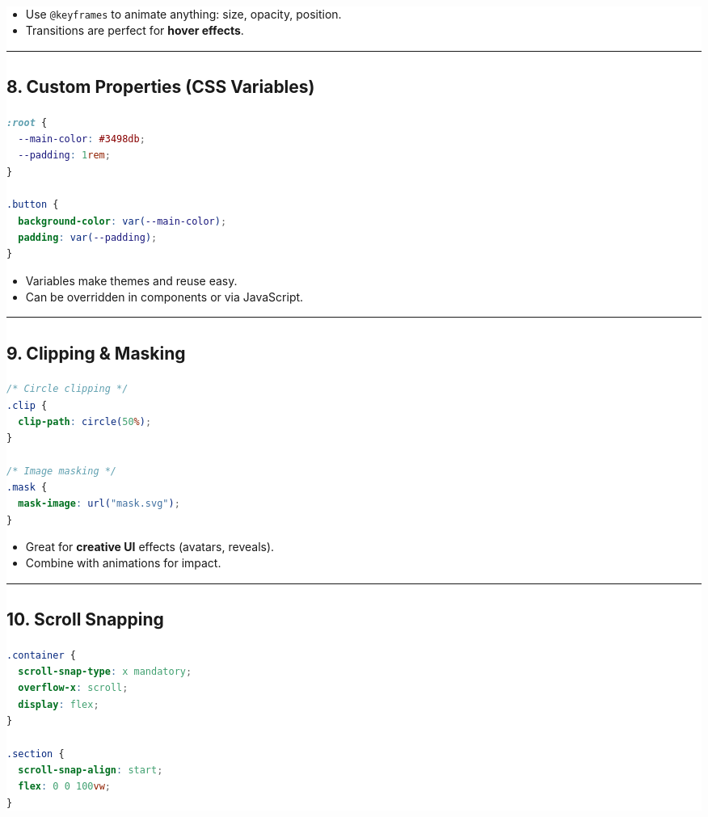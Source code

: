 ```css
```

- Use `@keyframes` to animate anything: size, opacity, position.
- Transitions are perfect for **hover effects**.

---

## 8. Custom Properties (CSS Variables)

```css
:root {
  --main-color: #3498db;
  --padding: 1rem;
}

.button {
  background-color: var(--main-color);
  padding: var(--padding);
}
```

- Variables make themes and reuse easy.
- Can be overridden in components or via JavaScript.

---

## 9. Clipping & Masking

```css
/* Circle clipping */
.clip {
  clip-path: circle(50%);
}

/* Image masking */
.mask {
  mask-image: url("mask.svg");
}
```

- Great for **creative UI** effects (avatars, reveals).
- Combine with animations for impact.

---

## 10. Scroll Snapping

```css
.container {
  scroll-snap-type: x mandatory;
  overflow-x: scroll;
  display: flex;
}

.section {
  scroll-snap-align: start;
  flex: 0 0 100vw;
}
```
